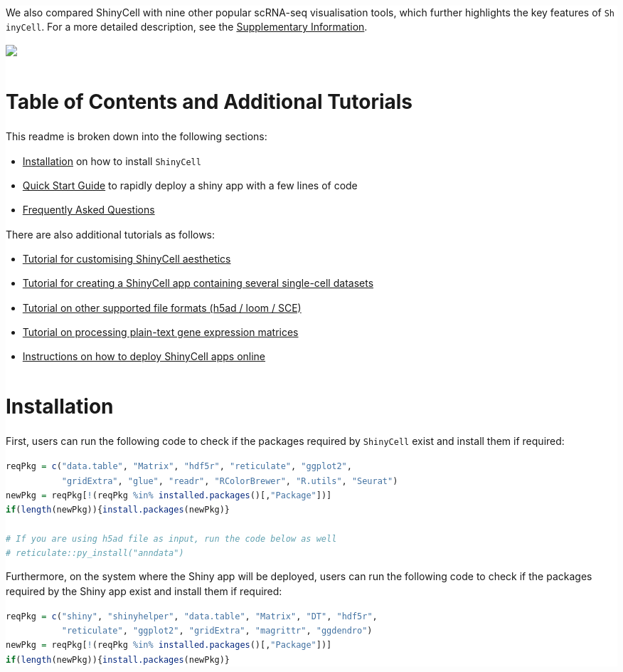 We also compared ShinyCell with nine other popular scRNA-seq visualisation 
tools, which further highlights the key features of `ShinyCell`. For a more 
detailed description, see the 
[Supplementary Information](docs/OuyangEtAl_Shinycell_SuppInfo.pdf).

![](images/comparison.png)



# Table of Contents and Additional Tutorials
This readme is broken down into the following sections:

- [Installation](#installation) on how to install `ShinyCell`

- [Quick Start Guide](#quick-start-guide) to rapidly deploy a shiny app with 
  a few lines of code

- [Frequently Asked Questions](#frequently-asked-questions)

There are also additional tutorials as follows:

- [Tutorial for customising ShinyCell aesthetics](
https://htmlpreview.github.io/?https://github.com/SGDDNB/ShinyCell/blob/master/docs/1aesthetics.html)

- [Tutorial for creating a ShinyCell app containing several single-cell datasets](
https://htmlpreview.github.io/?https://github.com/SGDDNB/ShinyCell/blob/master/docs/2multi.html)

- [Tutorial on other supported file formats (h5ad / loom / SCE)](
https://htmlpreview.github.io/?https://github.com/SGDDNB/ShinyCell/blob/master/docs/3otherformat.html)

- [Tutorial on processing plain-text gene expression matrices](
https://htmlpreview.github.io/?https://github.com/SGDDNB/ShinyCell/blob/master/docs/3plaintext.html)

- [Instructions on how to deploy ShinyCell apps online](
https://htmlpreview.github.io/?https://github.com/SGDDNB/ShinyCell/blob/master/docs/4cloud.html)



# Installation
First, users can run the following code to check if the packages required by 
`ShinyCell` exist and install them if required:
``` r
reqPkg = c("data.table", "Matrix", "hdf5r", "reticulate", "ggplot2", 
           "gridExtra", "glue", "readr", "RColorBrewer", "R.utils", "Seurat")
newPkg = reqPkg[!(reqPkg %in% installed.packages()[,"Package"])]
if(length(newPkg)){install.packages(newPkg)}

# If you are using h5ad file as input, run the code below as well
# reticulate::py_install("anndata")
```

Furthermore, on the system where the Shiny app will be deployed, users can run 
the following code to check if the packages required by the Shiny app exist 
and install them if required:
``` r
reqPkg = c("shiny", "shinyhelper", "data.table", "Matrix", "DT", "hdf5r", 
           "reticulate", "ggplot2", "gridExtra", "magrittr", "ggdendro")
newPkg = reqPkg[!(reqPkg %in% installed.packages()[,"Package"])]
if(length(newPkg)){install.packages(newPkg)}
```
